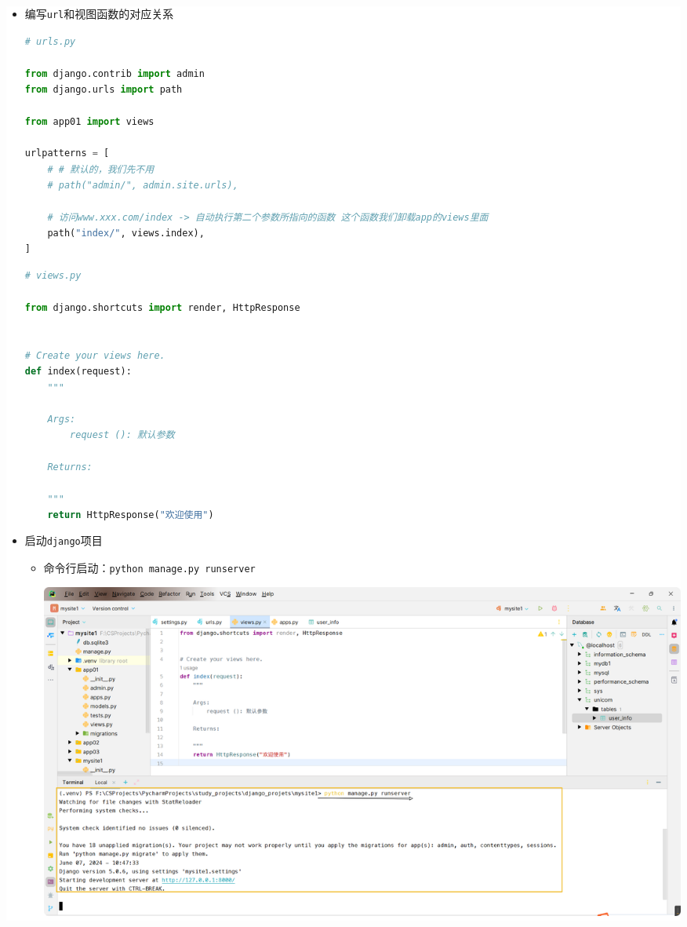 - 编写`url`和视图函数的对应关系

  ```python
  # urls.py
  
  from django.contrib import admin
  from django.urls import path
  
  from app01 import views
  
  urlpatterns = [
      # # 默认的，我们先不用
      # path("admin/", admin.site.urls),
  
      # 访问www.xxx.com/index -> 自动执行第二个参数所指向的函数 这个函数我们卸载app的views里面
      path("index/", views.index),
  ]
  ```

  ```python
  # views.py
  
  from django.shortcuts import render, HttpResponse
  
  
  # Create your views here.
  def index(request):
      """
  
      Args:
          request (): 默认参数
  
      Returns:
  
      """
      return HttpResponse("欢迎使用")
  ```

- 启动`django`项目

  - 命令行启动：`python manage.py runserver`

    ![Clip_2024-06-07_10-48-17](./assets/Clip_2024-06-07_10-48-17.png)
